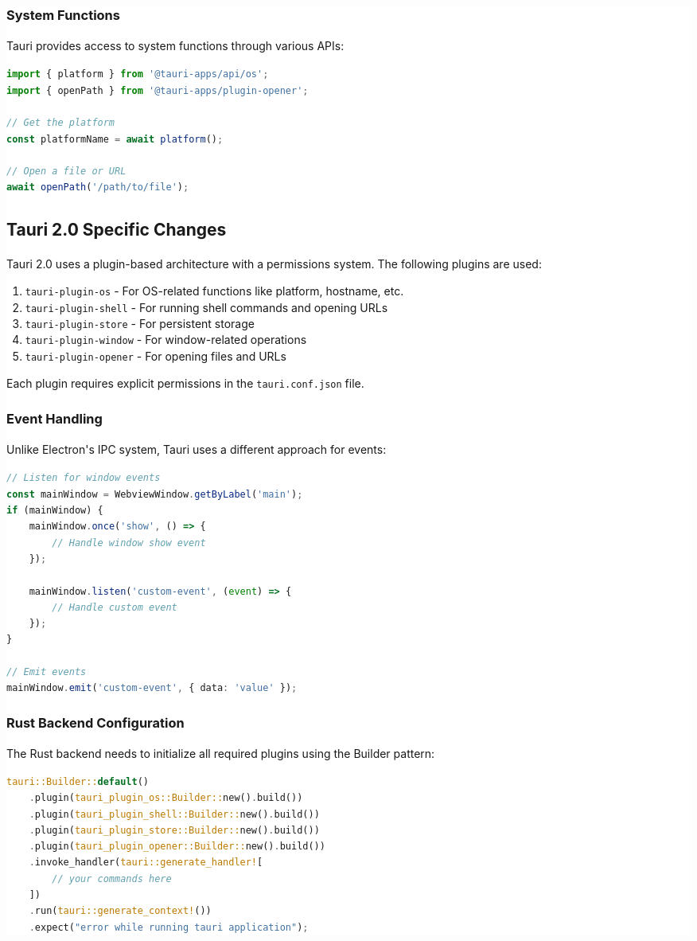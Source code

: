 ### System Functions

Tauri provides access to system functions through various APIs:

```typescript
import { platform } from '@tauri-apps/api/os';
import { openPath } from '@tauri-apps/plugin-opener';

// Get the platform
const platformName = await platform();

// Open a file or URL
await openPath('/path/to/file');
```

## Tauri 2.0 Specific Changes

Tauri 2.0 uses a plugin-based architecture with a permissions system. The following plugins are used:

1. `tauri-plugin-os` - For OS-related functions like platform, hostname, etc.
2. `tauri-plugin-shell` - For running shell commands and opening URLs
3. `tauri-plugin-store` - For persistent storage
4. `tauri-plugin-window` - For window-related operations
5. `tauri-plugin-opener` - For opening files and URLs

Each plugin requires explicit permissions in the `tauri.conf.json` file.

### Event Handling

Unlike Electron's IPC system, Tauri uses a different approach for events:

```typescript
// Listen for window events
const mainWindow = WebviewWindow.getByLabel('main');
if (mainWindow) {
    mainWindow.once('show', () => {
        // Handle window show event
    });
    
    mainWindow.listen('custom-event', (event) => {
        // Handle custom event
    });
}

// Emit events
mainWindow.emit('custom-event', { data: 'value' });
```

### Rust Backend Configuration

The Rust backend needs to initialize all required plugins using the Builder pattern:

```rust
tauri::Builder::default()
    .plugin(tauri_plugin_os::Builder::new().build())
    .plugin(tauri_plugin_shell::Builder::new().build())
    .plugin(tauri_plugin_store::Builder::new().build())
    .plugin(tauri_plugin_opener::Builder::new().build())
    .invoke_handler(tauri::generate_handler![
        // your commands here
    ])
    .run(tauri::generate_context!())
    .expect("error while running tauri application");
```
